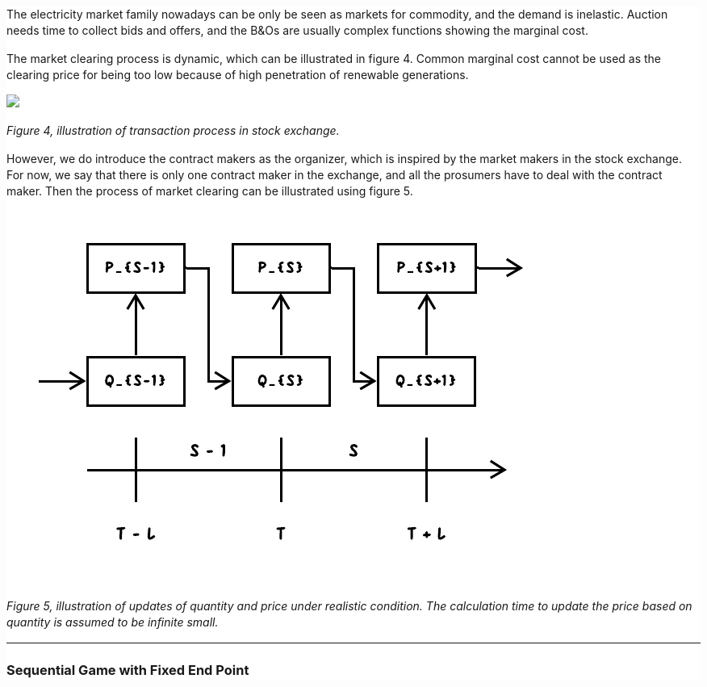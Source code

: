The electricity market family nowadays can be only be seen as markets for commodity, and the demand is inelastic. Auction needs time to collect bids and offers, and the B&Os are usually complex functions showing the marginal cost.

The market clearing process is dynamic, which can be illustrated in figure 4. Common marginal cost cannot be used as the clearing price for being too low because of high penetration of renewable generations.

![](../docs/images/17.png)

_Figure 4, illustration of transaction process in stock exchange._

However, we do introduce the contract makers as the organizer, which is inspired by the market makers in the stock exchange. For now, we say that there is only one contract maker in the exchange, and all the prosumers have to deal with the contract maker. Then the process of market clearing can be illustrated using figure 5.

![](../docs/images/Rex_13.png)

_Figure 5, illustration of updates of quantity and price under realistic condition. The calculation time to update the price based on quantity is assumed to be infinite small._

---
### Sequential Game with Fixed End Point
